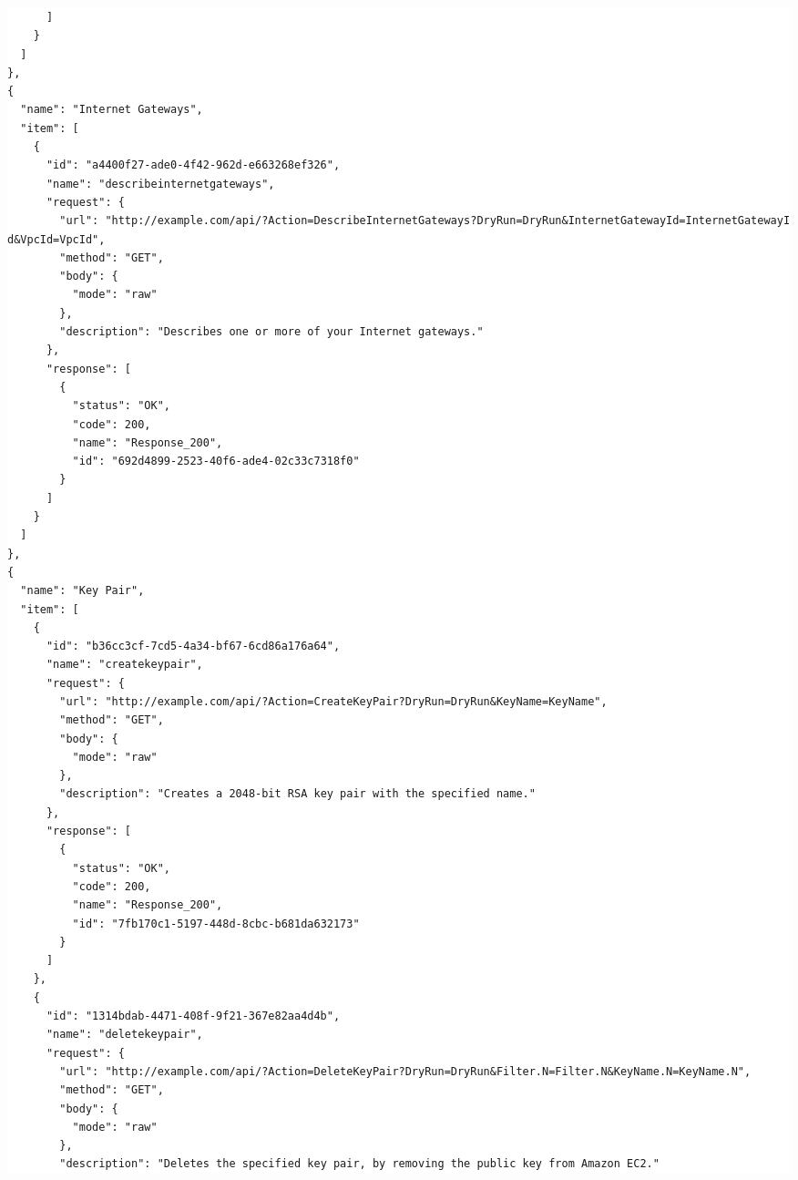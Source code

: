           ]
        }
      ]
    },
    {
      "name": "Internet Gateways",
      "item": [
        {
          "id": "a4400f27-ade0-4f42-962d-e663268ef326",
          "name": "describeinternetgateways",
          "request": {
            "url": "http://example.com/api/?Action=DescribeInternetGateways?DryRun=DryRun&InternetGatewayId=InternetGatewayId&VpcId=VpcId",
            "method": "GET",
            "body": {
              "mode": "raw"
            },
            "description": "Describes one or more of your Internet gateways."
          },
          "response": [
            {
              "status": "OK",
              "code": 200,
              "name": "Response_200",
              "id": "692d4899-2523-40f6-ade4-02c33c7318f0"
            }
          ]
        }
      ]
    },
    {
      "name": "Key Pair",
      "item": [
        {
          "id": "b36cc3cf-7cd5-4a34-bf67-6cd86a176a64",
          "name": "createkeypair",
          "request": {
            "url": "http://example.com/api/?Action=CreateKeyPair?DryRun=DryRun&KeyName=KeyName",
            "method": "GET",
            "body": {
              "mode": "raw"
            },
            "description": "Creates a 2048-bit RSA key pair with the specified name."
          },
          "response": [
            {
              "status": "OK",
              "code": 200,
              "name": "Response_200",
              "id": "7fb170c1-5197-448d-8cbc-b681da632173"
            }
          ]
        },
        {
          "id": "1314bdab-4471-408f-9f21-367e82aa4d4b",
          "name": "deletekeypair",
          "request": {
            "url": "http://example.com/api/?Action=DeleteKeyPair?DryRun=DryRun&Filter.N=Filter.N&KeyName.N=KeyName.N",
            "method": "GET",
            "body": {
              "mode": "raw"
            },
            "description": "Deletes the specified key pair, by removing the public key from Amazon EC2."
